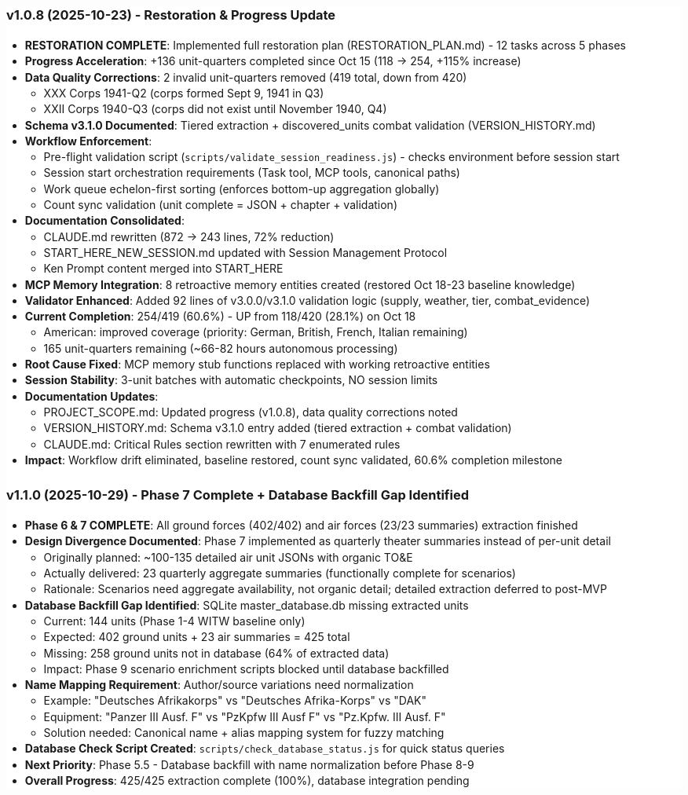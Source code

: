### v1.0.8 (2025-10-23) - Restoration & Progress Update
- **RESTORATION COMPLETE**: Implemented full restoration plan (RESTORATION_PLAN.md) - 12 tasks across 5 phases
- **Progress Acceleration**: +136 unit-quarters completed since Oct 15 (118 → 254, +115% increase)
- **Data Quality Corrections**: 2 invalid unit-quarters removed (419 total, down from 420)
  - XXX Corps 1941-Q2 (corps formed Sept 9, 1941 in Q3)
  - XXII Corps 1940-Q3 (corps did not exist until November 1940, Q4)
- **Schema v3.1.0 Documented**: Tiered extraction + discovered_units combat validation (VERSION_HISTORY.md)
- **Workflow Enforcement**:
  - Pre-flight validation script (`scripts/validate_session_readiness.js`) - checks environment before session start
  - Session start orchestration requirements (Task tool, MCP tools, canonical paths)
  - Work queue echelon-first sorting (enforces bottom-up aggregation globally)
  - Count sync validation (unit complete = JSON + chapter + validation)
- **Documentation Consolidated**:
  - CLAUDE.md rewritten (872 → 243 lines, 72% reduction)
  - START_HERE_NEW_SESSION.md updated with Session Management Protocol
  - Ken Prompt content merged into START_HERE
- **MCP Memory Integration**: 8 retroactive memory entities created (restored Oct 18-23 baseline knowledge)
- **Validator Enhanced**: Added 92 lines of v3.0.0/v3.1.0 validation logic (supply, weather, tier, combat_evidence)
- **Current Completion**: 254/419 (60.6%) - UP from 118/420 (28.1%) on Oct 18
  - American: improved coverage (priority: German, British, French, Italian remaining)
  - 165 unit-quarters remaining (~66-82 hours autonomous processing)
- **Root Cause Fixed**: MCP memory stub functions replaced with working retroactive entities
- **Session Stability**: 3-unit batches with automatic checkpoints, NO session limits
- **Documentation Updates**:
  - PROJECT_SCOPE.md: Updated progress (v1.0.8), data quality corrections noted
  - VERSION_HISTORY.md: Schema v3.1.0 entry added (tiered extraction + combat validation)
  - CLAUDE.md: Critical Rules section rewritten with 7 enumerated rules
- **Impact**: Workflow drift eliminated, baseline restored, count sync validated, 60.6% completion milestone

### v1.1.0 (2025-10-29) - Phase 7 Complete + Database Backfill Gap Identified
- **Phase 6 & 7 COMPLETE**: All ground forces (402/402) and air forces (23/23 summaries) extraction finished
- **Design Divergence Documented**: Phase 7 implemented as quarterly theater summaries instead of per-unit detail
  - Originally planned: ~100-135 detailed air unit JSONs with organic TO&E
  - Actually delivered: 23 quarterly aggregate summaries (functionally complete for scenarios)
  - Rationale: Scenarios need aggregate availability, not organic detail; detailed extraction deferred to post-MVP
- **Database Backfill Gap Identified**: SQLite master_database.db missing extracted units
  - Current: 144 units (Phase 1-4 WITW baseline only)
  - Expected: 402 ground units + 23 air summaries = 425 total
  - Missing: 258 ground units not in database (64% of extracted data)
  - Impact: Phase 9 scenario enrichment scripts blocked until database backfilled
- **Name Mapping Requirement**: Author/source variations need normalization
  - Example: "Deutsches Afrikakorps" vs "Deutsches Afrika-Korps" vs "DAK"
  - Equipment: "Panzer III Ausf. F" vs "PzKpfw III Ausf F" vs "Pz.Kpfw. III Ausf. F"
  - Solution needed: Canonical name + alias mapping system for fuzzy matching
- **Database Check Script Created**: `scripts/check_database_status.js` for quick status queries
- **Next Priority**: Phase 5.5 - Database backfill with name normalization before Phase 8-9
- **Overall Progress**: 425/425 extraction complete (100%), database integration pending
